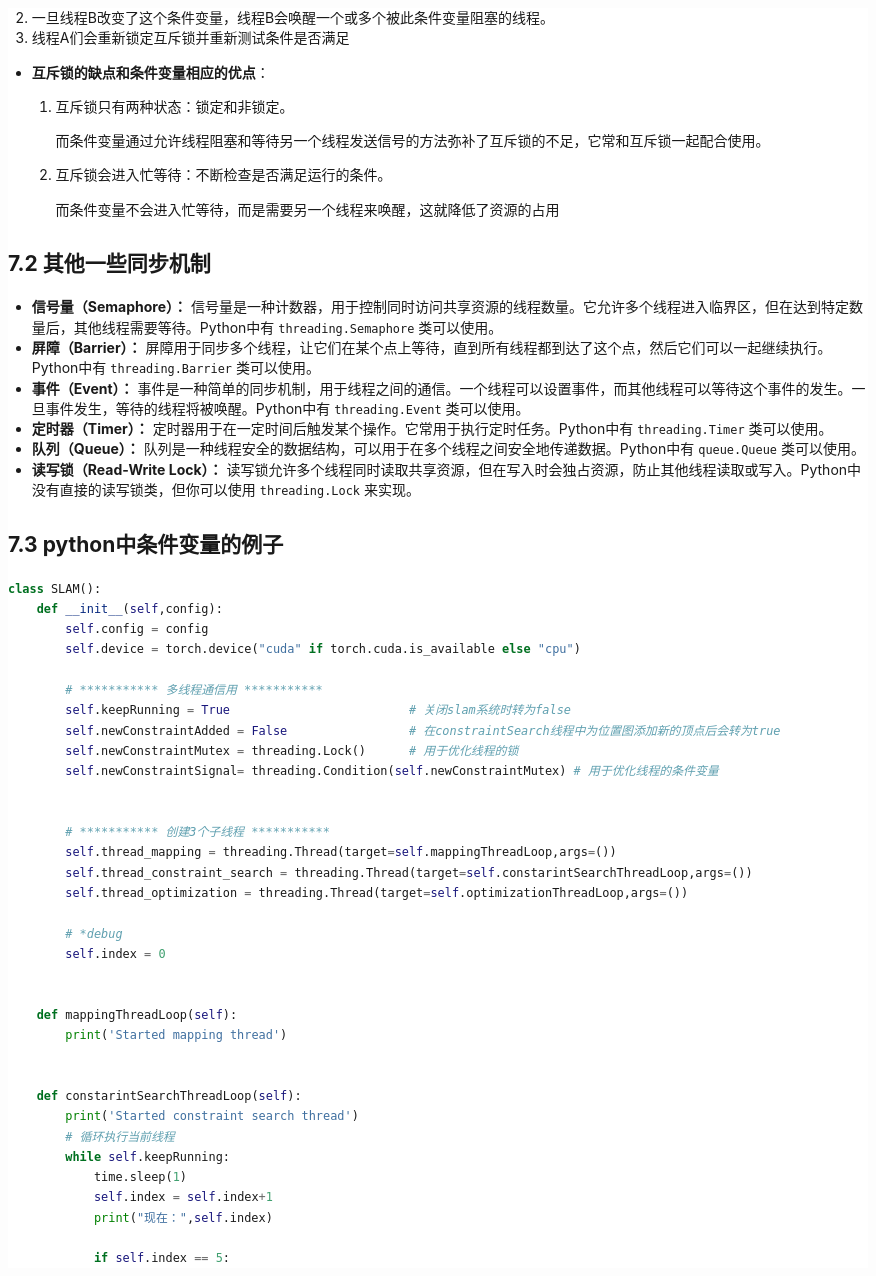  2. 一旦线程B改变了这个条件变量，线程B会唤醒一个或多个被此条件变量阻塞的线程。
  3. 线程A们会重新锁定互斥锁并重新测试条件是否满足

- **互斥锁的缺点和条件变量相应的优点**：

  1. 互斥锁只有两种状态：锁定和非锁定。

     而条件变量通过允许线程阻塞和等待另一个线程发送信号的方法弥补了互斥锁的不足，它常和互斥锁一起配合使用。

  2. 互斥锁会进入忙等待：不断检查是否满足运行的条件。
  
     而条件变量不会进入忙等待，而是需要另一个线程来唤醒，这就降低了资源的占用

## 7.2 其他一些同步机制

- **信号量（Semaphore）：** 信号量是一种计数器，用于控制同时访问共享资源的线程数量。它允许多个线程进入临界区，但在达到特定数量后，其他线程需要等待。Python中有 `threading.Semaphore` 类可以使用。
- **屏障（Barrier）：** 屏障用于同步多个线程，让它们在某个点上等待，直到所有线程都到达了这个点，然后它们可以一起继续执行。Python中有 `threading.Barrier` 类可以使用。
- **事件（Event）：** 事件是一种简单的同步机制，用于线程之间的通信。一个线程可以设置事件，而其他线程可以等待这个事件的发生。一旦事件发生，等待的线程将被唤醒。Python中有 `threading.Event` 类可以使用。
- **定时器（Timer）：** 定时器用于在一定时间后触发某个操作。它常用于执行定时任务。Python中有 `threading.Timer` 类可以使用。
- **队列（Queue）：** 队列是一种线程安全的数据结构，可以用于在多个线程之间安全地传递数据。Python中有 `queue.Queue` 类可以使用。
- **读写锁（Read-Write Lock）：** 读写锁允许多个线程同时读取共享资源，但在写入时会独占资源，防止其他线程读取或写入。Python中没有直接的读写锁类，但你可以使用 `threading.Lock` 来实现。



## 7.3 python中条件变量的例子

```python
class SLAM():
    def __init__(self,config):
        self.config = config
        self.device = torch.device("cuda" if torch.cuda.is_available else "cpu")

        # *********** 多线程通信用 ***********
        self.keepRunning = True                         # 关闭slam系统时转为false
        self.newConstraintAdded = False                 # 在constraintSearch线程中为位置图添加新的顶点后会转为true
        self.newConstraintMutex = threading.Lock()      # 用于优化线程的锁
        self.newConstraintSignal= threading.Condition(self.newConstraintMutex) # 用于优化线程的条件变量


        # *********** 创建3个子线程 ***********
        self.thread_mapping = threading.Thread(target=self.mappingThreadLoop,args=())
        self.thread_constraint_search = threading.Thread(target=self.constarintSearchThreadLoop,args=())
        self.thread_optimization = threading.Thread(target=self.optimizationThreadLoop,args=())
        
        # *debug
        self.index = 0

        
    def mappingThreadLoop(self):
        print('Started mapping thread')

        
    def constarintSearchThreadLoop(self):
        print('Started constraint search thread')
		# 循环执行当前线程
        while self.keepRunning:
            time.sleep(1)
            self.index = self.index+1
            print("现在：",self.index)

            if self.index == 5:
```